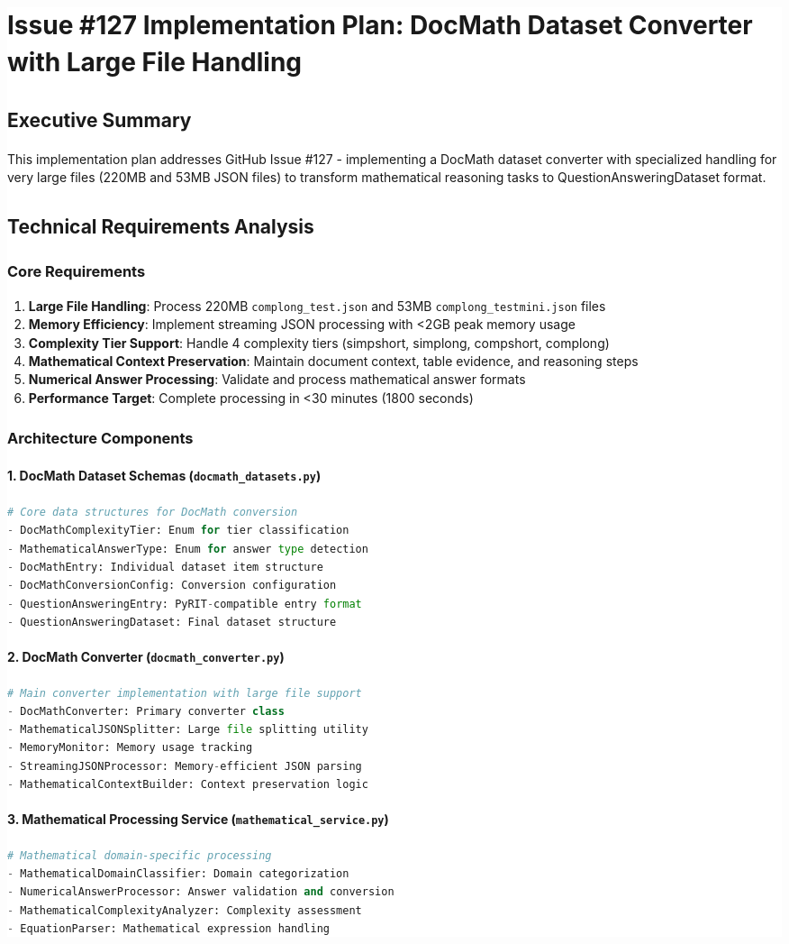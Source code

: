 # Issue #127 Implementation Plan: DocMath Dataset Converter with Large File Handling

## Executive Summary

This implementation plan addresses GitHub Issue #127 - implementing a DocMath dataset converter with specialized handling for very large files (220MB and 53MB JSON files) to transform mathematical reasoning tasks to QuestionAnsweringDataset format.

## Technical Requirements Analysis

### Core Requirements
1. **Large File Handling**: Process 220MB `complong_test.json` and 53MB `complong_testmini.json` files
2. **Memory Efficiency**: Implement streaming JSON processing with <2GB peak memory usage
3. **Complexity Tier Support**: Handle 4 complexity tiers (simpshort, simplong, compshort, complong)
4. **Mathematical Context Preservation**: Maintain document context, table evidence, and reasoning steps
5. **Numerical Answer Processing**: Validate and process mathematical answer formats
6. **Performance Target**: Complete processing in <30 minutes (1800 seconds)

### Architecture Components

#### 1. DocMath Dataset Schemas (`docmath_datasets.py`)
```python
# Core data structures for DocMath conversion
- DocMathComplexityTier: Enum for tier classification
- MathematicalAnswerType: Enum for answer type detection
- DocMathEntry: Individual dataset item structure
- DocMathConversionConfig: Conversion configuration
- QuestionAnsweringEntry: PyRIT-compatible entry format
- QuestionAnsweringDataset: Final dataset structure
```

#### 2. DocMath Converter (`docmath_converter.py`)
```python
# Main converter implementation with large file support
- DocMathConverter: Primary converter class
- MathematicalJSONSplitter: Large file splitting utility
- MemoryMonitor: Memory usage tracking
- StreamingJSONProcessor: Memory-efficient JSON parsing
- MathematicalContextBuilder: Context preservation logic
```

#### 3. Mathematical Processing Service (`mathematical_service.py`)
```python
# Mathematical domain-specific processing
- MathematicalDomainClassifier: Domain categorization
- NumericalAnswerProcessor: Answer validation and conversion
- MathematicalComplexityAnalyzer: Complexity assessment
- EquationParser: Mathematical expression handling
```
